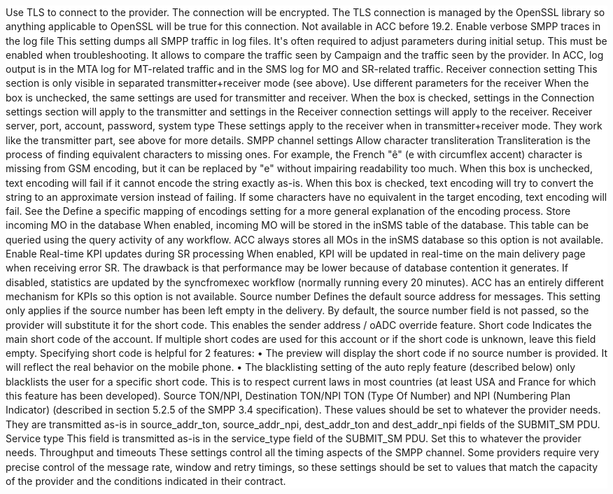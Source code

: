 Use TLS to connect to the provider. The connection will be encrypted. The TLS connection is managed by the OpenSSL library so anything applicable to OpenSSL will be true for this connection.
Not available in ACC before 19.2.
Enable verbose SMPP traces in the log file
This setting dumps all SMPP traffic in log files. It's often required to adjust parameters during initial setup. This must be enabled when troubleshooting. It allows to compare the traffic seen by Campaign and the traffic seen by the provider.
In ACC, log output is in the MTA log for MT-related traffic and in the SMS log for MO and SR-related traffic.
Receiver connection setting
This section is only visible in separated transmitter+receiver mode (see above).
Use different parameters for the receiver
When the box is unchecked, the same settings are used for transmitter and receiver. When the box is checked, settings in the Connection settings section will apply to the transmitter and settings in the Receiver connection settings will apply to the receiver.
Receiver server, port, account, password, system type
These settings apply to the receiver when in transmitter+receiver mode. They work like the transmitter part, see above for more details.
SMPP channel settings
Allow character transliteration
Transliteration is the process of finding equivalent characters to missing ones. For example, the French "ê" (e with circumflex accent) character is missing from GSM encoding, but it can be replaced by "e" without impairing readability too much.
When this box is unchecked, text encoding will fail if it cannot encode the string exactly as-is.
When this box is checked, text encoding will try to convert the string to an approximate version instead of failing. If some characters have no equivalent in the target encoding, text encoding will fail.
See the Define a specific mapping of encodings setting for a more general explanation of the encoding process.
Store incoming MO in the database
When enabled, incoming MO will be stored in the inSMS table of the database. This table can be queried using the query activity of any workflow.
ACC always stores all MOs in the inSMS database so this option is not available.
Enable Real-time KPI updates during SR processing
When enabled, KPI will be updated in real-time on the main delivery page when receiving error SR. The drawback is that performance may be lower because of database contention it generates. If disabled, statistics are updated by the syncfromexec workflow (normally running every 20 minutes).
ACC has an entirely different mechanism for KPIs so this option is not available.
Source number
Defines the default source address for messages. This setting only applies if the source number has been left empty in the delivery. By default, the source number field is not passed, so the provider will substitute it for the short code.
This enables the sender address / oADC override feature.
Short code
Indicates the main short code of the account. If multiple short codes are used for this account or if the short code is unknown, leave this field empty.
Specifying short code is helpful for 2 features:
•	The preview will display the short code if no source number is provided. It will reflect the real behavior on the mobile phone.
•	The blacklisting setting of the auto reply feature (described below) only blacklists the user for a specific short code. This is to respect current laws in most countries (at least USA and France for which this feature has been developed).
Source TON/NPI, Destination TON/NPI
TON (Type Of Number) and NPI (Numbering Plan Indicator) (described in section 5.2.5 of the SMPP 3.4 specification). These values should be set to whatever the provider needs.
They are transmitted as-is in source_addr_ton, source_addr_npi, dest_addr_ton and dest_addr_npi fields of the SUBMIT_SM PDU.
Service type
This field is transmitted as-is in the service_type field of the SUBMIT_SM PDU. Set this to whatever the provider needs.
Throughput and timeouts
These settings control all the timing aspects of the SMPP channel. Some providers require very precise control of the message rate, window and retry timings, so these settings should be set to values that match the capacity of the provider and the conditions indicated in their contract.